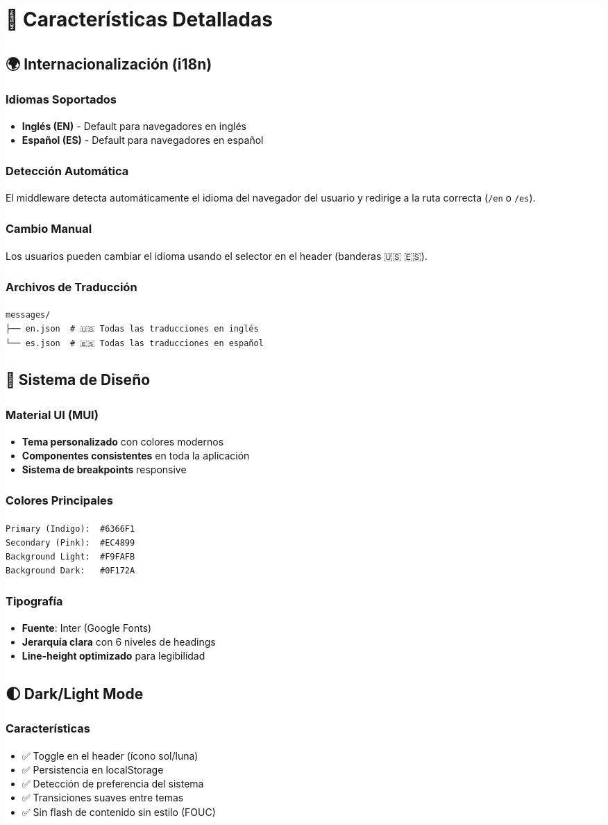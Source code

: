 # 🎨 Características Detalladas

## 🌍 Internacionalización (i18n)

### Idiomas Soportados
- **Inglés (EN)** - Default para navegadores en inglés
- **Español (ES)** - Default para navegadores en español

### Detección Automática
El middleware detecta automáticamente el idioma del navegador del usuario y redirige a la ruta correcta (`/en` o `/es`).

### Cambio Manual
Los usuarios pueden cambiar el idioma usando el selector en el header (banderas 🇺🇸 🇪🇸).

### Archivos de Traducción
```
messages/
├── en.json  # 🇺🇸 Todas las traducciones en inglés
└── es.json  # 🇪🇸 Todas las traducciones en español
```

## 🎨 Sistema de Diseño

### Material UI (MUI)
- **Tema personalizado** con colores modernos
- **Componentes consistentes** en toda la aplicación
- **Sistema de breakpoints** responsive

### Colores Principales
```
Primary (Indigo):  #6366F1
Secondary (Pink):  #EC4899
Background Light:  #F9FAFB
Background Dark:   #0F172A
```

### Tipografía
- **Fuente**: Inter (Google Fonts)
- **Jerarquía clara** con 6 niveles de headings
- **Line-height optimizado** para legibilidad

## 🌓 Dark/Light Mode

### Características
- ✅ Toggle en el header (ícono sol/luna)
- ✅ Persistencia en localStorage
- ✅ Detección de preferencia del sistema
- ✅ Transiciones suaves entre temas
- ✅ Sin flash de contenido sin estilo (FOUC)

